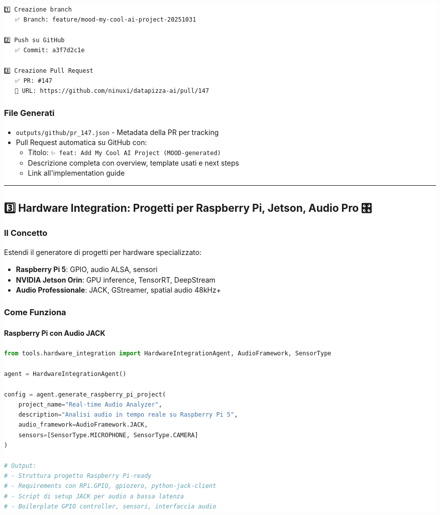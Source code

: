 ```
1️⃣ Creazione branch
   ✅ Branch: feature/mood-my-cool-ai-project-20251031

2️⃣ Push su GitHub
   ✅ Commit: a3f7d2c1e

3️⃣ Creazione Pull Request
   ✅ PR: #147
   🔗 URL: https://github.com/ninuxi/datapizza-ai/pull/147
```

### File Generati
- `outputs/github/pr_147.json` - Metadata della PR per tracking
- Pull Request automatica su GitHub con:
  - Titolo: `✨ feat: Add My Cool AI Project (MOOD-generated)`
  - Descrizione completa con overview, template usati e next steps
  - Link all'implementation guide

---

## 3️⃣ **Hardware Integration: Progetti per Raspberry Pi, Jetson, Audio Pro** 🎛️

### Il Concetto
Estendi il generatore di progetti per hardware specializzato:
- **Raspberry Pi 5**: GPIO, audio ALSA, sensori
- **NVIDIA Jetson Orin**: GPU inference, TensorRT, DeepStream
- **Audio Professionale**: JACK, GStreamer, spatial audio 48kHz+

### Come Funziona

#### Raspberry Pi con Audio JACK
```python
from tools.hardware_integration import HardwareIntegrationAgent, AudioFramework, SensorType

agent = HardwareIntegrationAgent()

config = agent.generate_raspberry_pi_project(
    project_name="Real-time Audio Analyzer",
    description="Analisi audio in tempo reale su Raspberry Pi 5",
    audio_framework=AudioFramework.JACK,
    sensors=[SensorType.MICROPHONE, SensorType.CAMERA]
)

# Output:
# - Struttura progetto Raspberry Pi-ready
# - Requirements con RPi.GPIO, gpiozero, python-jack-client
# - Script di setup JACK per audio a bassa latenza
# - Boilerplate GPIO controller, sensori, interfaccia audio
```
